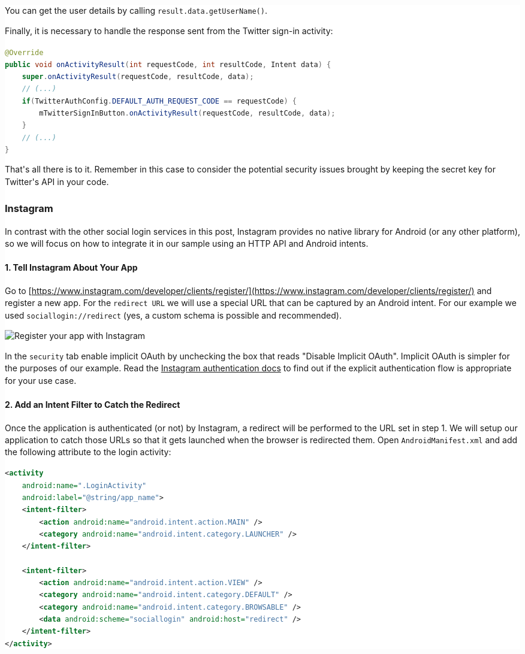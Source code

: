 You can get the user details by calling `result.data.getUserName()`.

Finally, it is necessary to handle the response sent from the Twitter sign-in activity:

```Java
@Override
public void onActivityResult(int requestCode, int resultCode, Intent data) {
    super.onActivityResult(requestCode, resultCode, data);
    // (...)
    if(TwitterAuthConfig.DEFAULT_AUTH_REQUEST_CODE == requestCode) {
        mTwitterSignInButton.onActivityResult(requestCode, resultCode, data);
    }
    // (...)
}
```

That's all there is to it. Remember in this case to consider the potential security issues brought by keeping the secret key for Twitter's API in your code.

### Instagram
In contrast with the other social login services in this post, Instagram provides no native library for Android (or any other platform), so we will focus on how to integrate it in our sample using an HTTP API and Android intents.

#### 1. Tell Instagram About Your App
Go to [https://www.instagram.com/developer/clients/register/](https://www.instagram.com/developer/clients/register/) and register a new app. For the `redirect URL` we will use a special URL that can be captured by an Android intent. For our example we used `sociallogin://redirect` (yes, a custom schema is possible and recommended).

![Register your app with Instagram]()

In the `security` tab enable implicit OAuth by unchecking the box that reads "Disable Implicit OAuth". Implicit OAuth is simpler for the purposes of our example. Read the [Instagram authentication docs](https://www.instagram.com/developer/authentication/) to find out if the explicit authentication flow is appropriate for your use case.

#### 2. Add an Intent Filter to Catch the Redirect
Once the application is authenticated (or not) by Instagram, a redirect will be performed to the URL set in step 1. We will setup our application to catch those URLs so that it gets launched when the browser is redirected them. Open `AndroidManifest.xml` and add the following attribute to the login activity:

```XML
<activity
    android:name=".LoginActivity"
    android:label="@string/app_name">
    <intent-filter>
        <action android:name="android.intent.action.MAIN" />
        <category android:name="android.intent.category.LAUNCHER" />
    </intent-filter>

    <intent-filter>
        <action android:name="android.intent.action.VIEW" />
        <category android:name="android.intent.category.DEFAULT" />
        <category android:name="android.intent.category.BROWSABLE" />
        <data android:scheme="sociallogin" android:host="redirect" />
    </intent-filter>
</activity>
```
